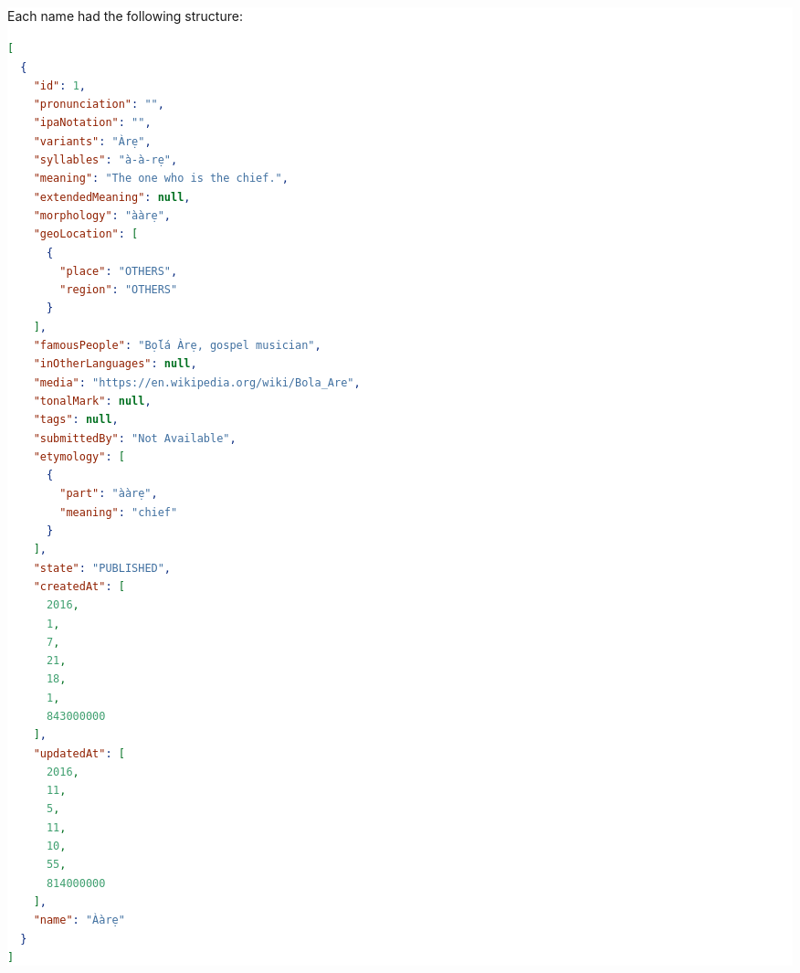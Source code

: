 Each name had the following structure:

```json
[
  {
    "id": 1,
    "pronunciation": "",
    "ipaNotation": "",
    "variants": "Àrẹ",
    "syllables": "à-à-rẹ",
    "meaning": "The one who is the chief.",
    "extendedMeaning": null,
    "morphology": "ààrẹ",
    "geoLocation": [
      {
        "place": "OTHERS",
        "region": "OTHERS"
      }
    ],
    "famousPeople": "Bọ́lá Àrẹ, gospel musician",
    "inOtherLanguages": null,
    "media": "https://en.wikipedia.org/wiki/Bola_Are",
    "tonalMark": null,
    "tags": null,
    "submittedBy": "Not Available",
    "etymology": [
      {
        "part": "ààrẹ",
        "meaning": "chief"
      }
    ],
    "state": "PUBLISHED",
    "createdAt": [
      2016,
      1,
      7,
      21,
      18,
      1,
      843000000
    ],
    "updatedAt": [
      2016,
      11,
      5,
      11,
      10,
      55,
      814000000
    ],
    "name": "Ààrẹ"
  }
]
```
